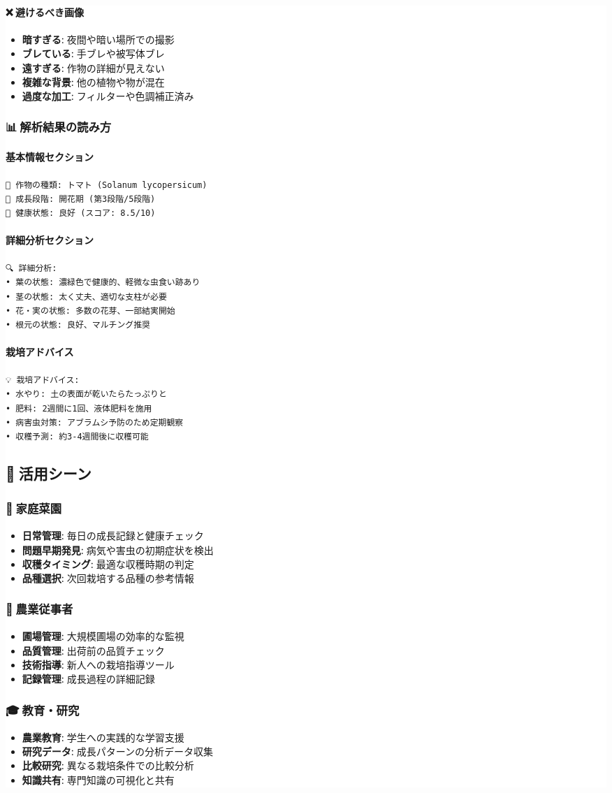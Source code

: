 #### ❌ 避けるべき画像
- **暗すぎる**: 夜間や暗い場所での撮影
- **ブレている**: 手ブレや被写体ブレ
- **遠すぎる**: 作物の詳細が見えない
- **複雑な背景**: 他の植物や物が混在
- **過度な加工**: フィルターや色調補正済み

### 📊 解析結果の読み方

#### 基本情報セクション
```
🌱 作物の種類: トマト (Solanum lycopersicum)
📅 成長段階: 開花期 (第3段階/5段階)
💚 健康状態: 良好 (スコア: 8.5/10)
```

#### 詳細分析セクション
```
🔍 詳細分析:
• 葉の状態: 濃緑色で健康的、軽微な虫食い跡あり
• 茎の状態: 太く丈夫、適切な支柱が必要
• 花・実の状態: 多数の花芽、一部結実開始
• 根元の状態: 良好、マルチング推奨
```

#### 栽培アドバイス
```
💡 栽培アドバイス:
• 水やり: 土の表面が乾いたらたっぷりと
• 肥料: 2週間に1回、液体肥料を施用
• 病害虫対策: アブラムシ予防のため定期観察
• 収穫予測: 約3-4週間後に収穫可能
```

## 🎯 活用シーン

### 🏡 家庭菜園
- **日常管理**: 毎日の成長記録と健康チェック
- **問題早期発見**: 病気や害虫の初期症状を検出
- **収穫タイミング**: 最適な収穫時期の判定
- **品種選択**: 次回栽培する品種の参考情報

### 🌾 農業従事者
- **圃場管理**: 大規模圃場の効率的な監視
- **品質管理**: 出荷前の品質チェック
- **技術指導**: 新人への栽培指導ツール
- **記録管理**: 成長過程の詳細記録

### 🎓 教育・研究
- **農業教育**: 学生への実践的な学習支援
- **研究データ**: 成長パターンの分析データ収集
- **比較研究**: 異なる栽培条件での比較分析
- **知識共有**: 専門知識の可視化と共有
